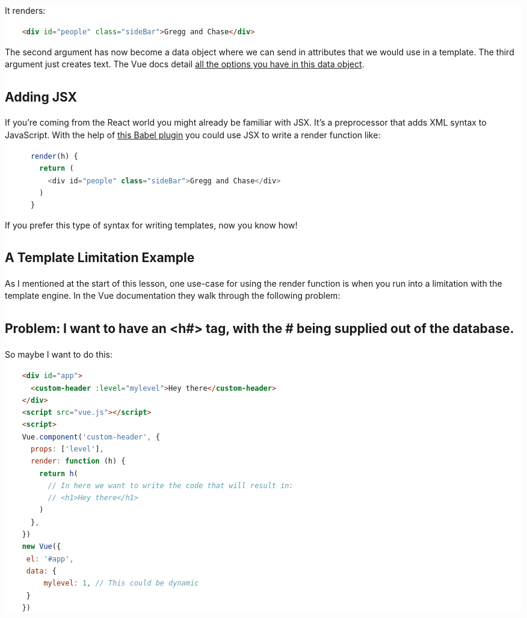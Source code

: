It renders:

```html
    <div id="people" class="sideBar">Gregg and Chase</div>
```

The second argument has now become a data object where we can send in attributes that we would use in a template. The third argument just creates text. The Vue docs detail [all the options you have in this data object](https://vuejs.org/v2/guide/render-function.html#The-Data-Object-In-Depth).

## Adding JSX

If you’re coming from the React world you might already be familiar with JSX. It’s a preprocessor that adds XML syntax to JavaScript. With the help of [this Babel plugin](https://github.com/vuejs/babel-preset-vue) you could use JSX to write a render function like:

```javascript
      render(h) { 
        return (
          <div id="people" class="sideBar">Gregg and Chase</div>
        )
      }
```

If you prefer this type of syntax for writing templates, now you know how!

## A Template Limitation Example

As I mentioned at the start of this lesson, one use-case for using the render function is when you run into a limitation with the template engine. In the Vue documentation they walk through the following problem:

## Problem: I want to have an <h#> tag, with the # being supplied out of the database.

So maybe I want to do this:

```html
    <div id="app">
      <custom-header :level="mylevel">Hey there</custom-header>
    </div>
    <script src="vue.js"></script>
    <script>
    Vue.component('custom-header', {
      props: ['level'],
      render: function (h) {
        return h(
          // In here we want to write the code that will result in:
          // <h1>Hey there</h1>
        )
      },
    })
    new Vue({
     el: '#app',
     data: {
         mylevel: 1, // This could be dynamic
     }
    })
```
